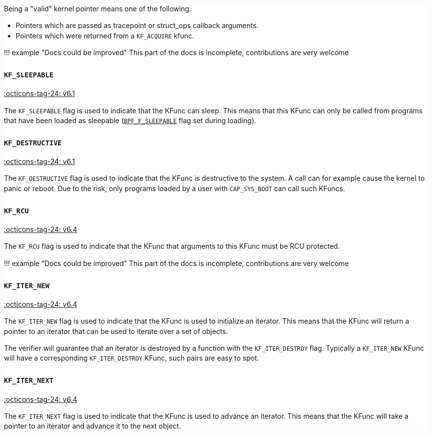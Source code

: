 Being a "valid" kernel pointer means one of the following:

* Pointers which are passed as tracepoint or struct_ops callback arguments.
* Pointers which were returned from a `KF_ACQUIRE` kfunc.

!!! example "Docs could be improved"
    This part of the docs is incomplete, contributions are very welcome

### `KF_SLEEPABLE`

[:octicons-tag-24: v6.1](https://github.com/torvalds/linux/commit/fa96b24204af42274ec13dfb2f2e6990d7510e55)

The `KF_SLEEPABLE` flag is used to indicate that the KFunc can sleep. This means that this KFunc can only be called from programs that have been loaded as sleepable ([`BPF_F_SLEEPABLE`](../syscall/BPF_PROG_LOAD.md#bpf_f_sleepable) flag set during loading).

### `KF_DESTRUCTIVE`

[:octicons-tag-24: v6.1](https://github.com/torvalds/linux/commit/4dd48c6f1f83290d4bc61b43e61d86f8bc6c310e)

The `KF_DESTRUCTIVE` flag is used to indicate that the KFunc is destructive to the system. A call can for example cause the kernel to panic or reboot. Due to the risk, only programs loaded by a user with `CAP_SYS_BOOT` can call such KFuncs.

### `KF_RCU`

[:octicons-tag-24: v6.4](https://github.com/torvalds/linux/commit/20c09d92faeefb8536f705d3a4629e0dc314c8a1)

The `KF_RCU` flag is used to indicate that the KFunc that arguments to this KFunc must be RCU protected.

!!! example "Docs could be improved"
    This part of the docs is incomplete, contributions are very welcome

### `KF_ITER_NEW`

[:octicons-tag-24: v6.4](https://github.com/torvalds/linux/commit/215bf4962f6c9605710012fad222a5fec001b3ad)

The `KF_ITER_NEW` flag is used to indicate that the KFunc is used to initialize an iterator. This means that the KFunc will return a pointer to an iterator that can be used to iterate over a set of objects.

The verifier will guarantee that an iterator is destroyed by a function with the `KF_ITER_DESTROY` flag. Typically a `KF_ITER_NEW` KFunc will have a corresponding `KF_ITER_DESTROY` KFunc, such pairs are easy to spot.

### `KF_ITER_NEXT`

[:octicons-tag-24: v6.4](https://github.com/torvalds/linux/commit/215bf4962f6c9605710012fad222a5fec001b3ad)

The `KF_ITER_NEXT` flag is used to indicate that the KFunc is used to advance an iterator. This means that the KFunc will take a pointer to an iterator and advance it to the next object.
